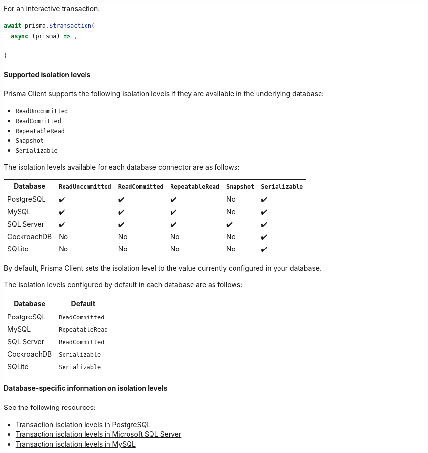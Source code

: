 For an interactive transaction:

```jsx
await prisma.$transaction(
  async (prisma) => ,
  
)
```

#### Supported isolation levels

Prisma Client supports the following isolation levels if they are available in the underlying database:

- `ReadUncommitted`
- `ReadCommitted`
- `RepeatableRead`
- `Snapshot`
- `Serializable`

The isolation levels available for each database connector are as follows:

| Database    | `ReadUncommitted` | `ReadCommitted` | `RepeatableRead` | `Snapshot` | `Serializable` |
| ----------- | ----------------- | --------------- | ---------------- | ---------- | -------------- |
| PostgreSQL  | ✔️                | ✔️              | ✔️               | No         | ✔️             |
| MySQL       | ✔️                | ✔️              | ✔️               | No         | ✔️             |
| SQL Server  | ✔️                | ✔️              | ✔️               | ✔️         | ✔️             |
| CockroachDB | No                | No              | No               | No         | ✔️             |
| SQLite      | No                | No              | No               | No         | ✔️             |

By default, Prisma Client sets the isolation level to the value currently configured in your database.

The isolation levels configured by default in each database are as follows:

| Database    | Default          |
| ----------- | ---------------- |
| PostgreSQL  | `ReadCommitted`  |
| MySQL       | `RepeatableRead` |
| SQL Server  | `ReadCommitted`  |
| CockroachDB | `Serializable`   |
| SQLite      | `Serializable`   |

#### Database-specific information on isolation levels

See the following resources:

- [Transaction isolation levels in PostgreSQL](https://www.postgresql.org/docs/9.3/runtime-config-client.html#GUC-DEFAULT-TRANSACTION-ISOLATION)
- [Transaction isolation levels in Microsoft SQL Server](https://learn.microsoft.com/en-us/sql/t-sql/statements/set-transaction-isolation-level-transact-sql?view=sql-server-ver15)
- [Transaction isolation levels in MySQL](https://dev.mysql.com/doc/refman/8.0/en/innodb-transaction-isolation-levels.html)
